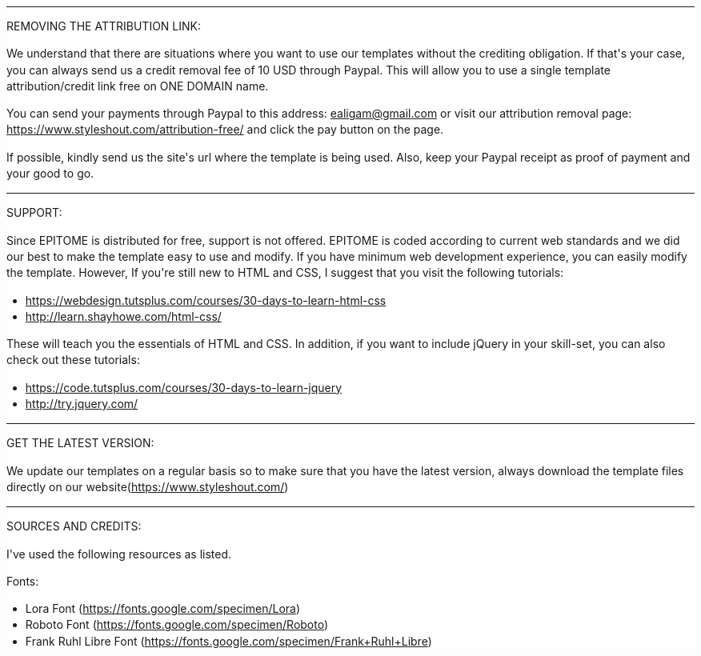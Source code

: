 
-----------------------------------------------------------------------------------------------------


REMOVING THE ATTRIBUTION LINK:

We understand that there are situations where you want to use our templates without 
the crediting obligation. If that's your case, you can always send us a 
credit removal fee of 10 USD through Paypal. This will allow you to use a single 
template attribution/credit link free on ONE DOMAIN name.

You can send your payments through Paypal to this address: ealigam@gmail.com or
visit our attribution removal page: https://www.styleshout.com/attribution-free/ 
and click the pay button on the page.

If possible, kindly send us the site's url where the template is being used. 
Also, keep your Paypal receipt as proof of payment and your good to go.


------------------------------------------------------------------------------------------------------ 


SUPPORT:
    
Since EPITOME is distributed for free, support is not offered. EPITOME is coded according 
to current web standards and we did our best to make the template easy to use and modify.
If you have minimum web development experience, you can easily modify the template. 
However, If you're still new to HTML and CSS, I suggest that you visit the 
following tutorials:

 - https://webdesign.tutsplus.com/courses/30-days-to-learn-html-css
 - http://learn.shayhowe.com/html-css/

These will teach you the essentials of HTML and CSS. In addition, if you want to include
jQuery in your skill-set, you can also check out these tutorials: 

 - https://code.tutsplus.com/courses/30-days-to-learn-jquery
 - http://try.jquery.com/


------------------------------------------------------------------------------------------------------ 


GET THE LATEST VERSION:

We update our templates on a regular basis so to make sure that you have the latest version, 
always download the template files directly on our website(https://www.styleshout.com/)



-------------------------------------------------------------------------------------------------------


SOURCES AND CREDITS:

I've used the following resources as listed.

Fonts:
 - Lora Font (https://fonts.google.com/specimen/Lora)
 - Roboto Font (https://fonts.google.com/specimen/Roboto) 
 - Frank Ruhl Libre Font (https://fonts.google.com/specimen/Frank+Ruhl+Libre)
